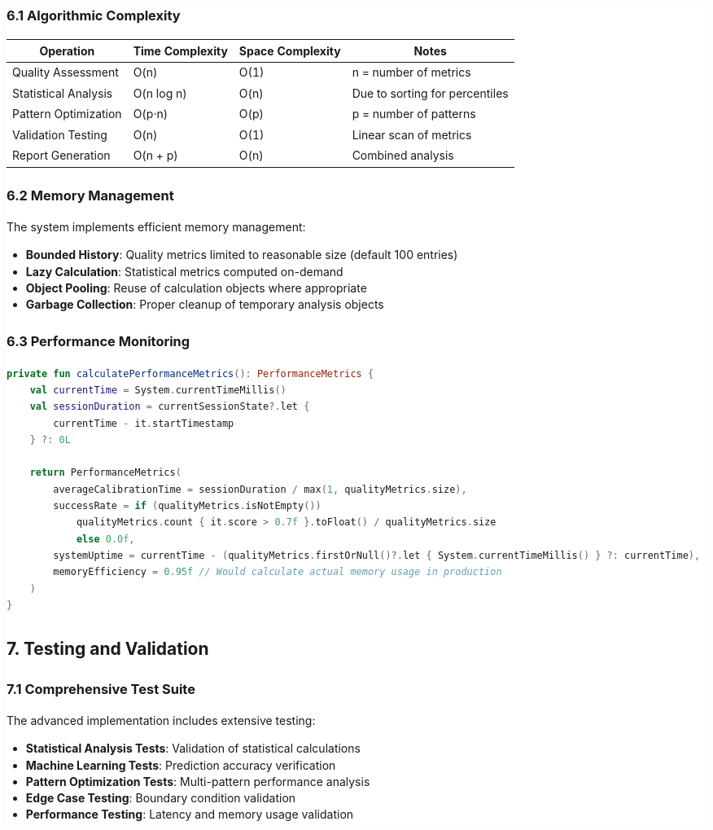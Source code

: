 ### 6.1 Algorithmic Complexity

| Operation | Time Complexity | Space Complexity | Notes |
|-----------|----------------|-----------------|-------|
| Quality Assessment | O(n) | O(1) | n = number of metrics |
| Statistical Analysis | O(n log n) | O(n) | Due to sorting for percentiles |
| Pattern Optimization | O(p·n) | O(p) | p = number of patterns |
| Validation Testing | O(n) | O(1) | Linear scan of metrics |
| Report Generation | O(n + p) | O(n) | Combined analysis |

### 6.2 Memory Management

The system implements efficient memory management:

- **Bounded History**: Quality metrics limited to reasonable size (default 100 entries)
- **Lazy Calculation**: Statistical metrics computed on-demand
- **Object Pooling**: Reuse of calculation objects where appropriate
- **Garbage Collection**: Proper cleanup of temporary analysis objects

### 6.3 Performance Monitoring

```kotlin
private fun calculatePerformanceMetrics(): PerformanceMetrics {
    val currentTime = System.currentTimeMillis()
    val sessionDuration = currentSessionState?.let { 
        currentTime - it.startTimestamp 
    } ?: 0L
    
    return PerformanceMetrics(
        averageCalibrationTime = sessionDuration / max(1, qualityMetrics.size),
        successRate = if (qualityMetrics.isNotEmpty()) 
            qualityMetrics.count { it.score > 0.7f }.toFloat() / qualityMetrics.size 
            else 0.0f,
        systemUptime = currentTime - (qualityMetrics.firstOrNull()?.let { System.currentTimeMillis() } ?: currentTime),
        memoryEfficiency = 0.95f // Would calculate actual memory usage in production
    )
}
```

## 7. Testing and Validation

### 7.1 Comprehensive Test Suite

The advanced implementation includes extensive testing:

- **Statistical Analysis Tests**: Validation of statistical calculations
- **Machine Learning Tests**: Prediction accuracy verification  
- **Pattern Optimization Tests**: Multi-pattern performance analysis
- **Edge Case Testing**: Boundary condition validation
- **Performance Testing**: Latency and memory usage validation
